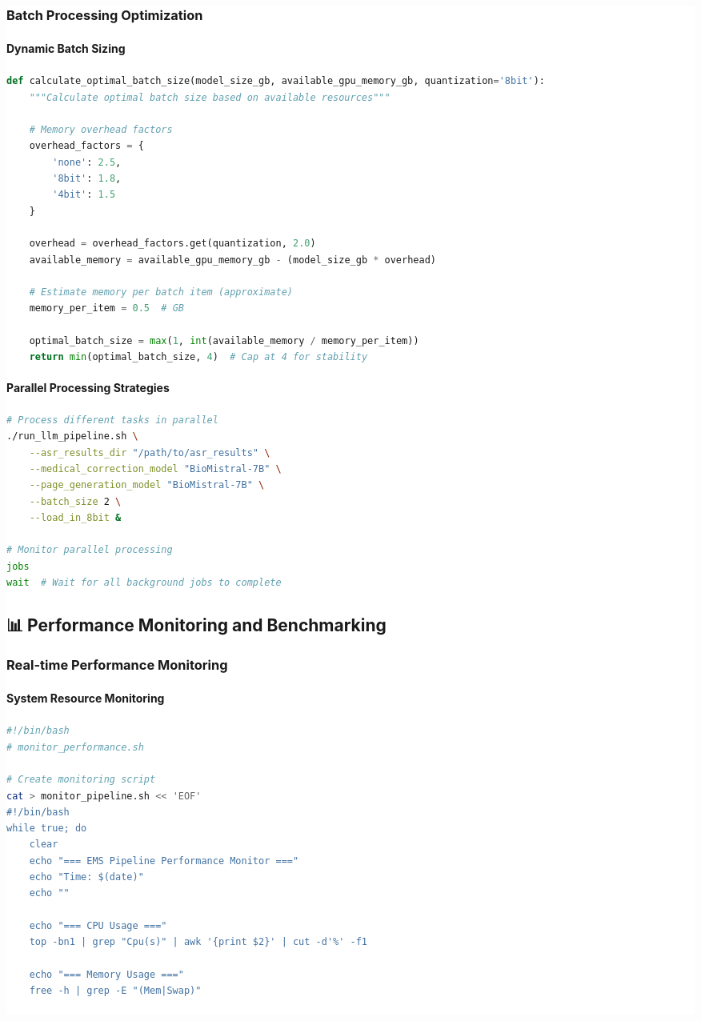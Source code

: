 ### Batch Processing Optimization

#### Dynamic Batch Sizing
```python
def calculate_optimal_batch_size(model_size_gb, available_gpu_memory_gb, quantization='8bit'):
    """Calculate optimal batch size based on available resources"""
    
    # Memory overhead factors
    overhead_factors = {
        'none': 2.5,
        '8bit': 1.8,
        '4bit': 1.5
    }
    
    overhead = overhead_factors.get(quantization, 2.0)
    available_memory = available_gpu_memory_gb - (model_size_gb * overhead)
    
    # Estimate memory per batch item (approximate)
    memory_per_item = 0.5  # GB
    
    optimal_batch_size = max(1, int(available_memory / memory_per_item))
    return min(optimal_batch_size, 4)  # Cap at 4 for stability
```

#### Parallel Processing Strategies
```bash
# Process different tasks in parallel
./run_llm_pipeline.sh \
    --asr_results_dir "/path/to/asr_results" \
    --medical_correction_model "BioMistral-7B" \
    --page_generation_model "BioMistral-7B" \
    --batch_size 2 \
    --load_in_8bit &

# Monitor parallel processing
jobs
wait  # Wait for all background jobs to complete
```

## 📊 Performance Monitoring and Benchmarking

### Real-time Performance Monitoring

#### System Resource Monitoring
```bash
#!/bin/bash
# monitor_performance.sh

# Create monitoring script
cat > monitor_pipeline.sh << 'EOF'
#!/bin/bash
while true; do
    clear
    echo "=== EMS Pipeline Performance Monitor ==="
    echo "Time: $(date)"
    echo ""
    
    echo "=== CPU Usage ==="
    top -bn1 | grep "Cpu(s)" | awk '{print $2}' | cut -d'%' -f1
    
    echo "=== Memory Usage ==="
    free -h | grep -E "(Mem|Swap)"
    
```